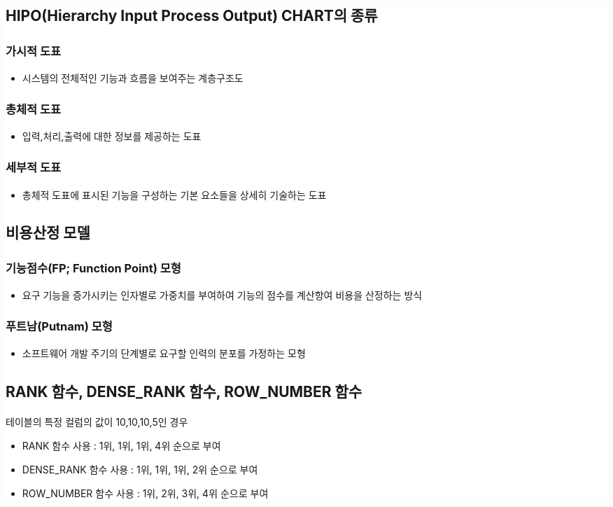 ## HIPO(Hierarchy Input Process Output) CHART의 종류

### 가시적 도표
- 시스템의 전체적인 기능과 흐름을 보여주는 계층구조도

### 총체적 도표
- 입력,처리,출력에 대한 정보를 제공하는 도표

### 세부적 도표
- 총체적 도표에 표시된 기능을 구성하는 기본 요소들을 상세히 기술하는 도표

## 비용산정 모델

### 기능점수(FP; Function Point) 모형
- 요구 기능을 증가시키는 인자별로 가중치를 부여하여 기능의 점수를 계산항여 비용을 산정하는 방식

### 푸트남(Putnam) 모형
- 소프트웨어 개발 주기의 단계별로 요구할 인력의 분포를 가정하는 모형

## RANK 함수, DENSE_RANK 함수, ROW_NUMBER 함수

테이블의 특정 컬럼의 값이 10,10,10,5인 경우

- RANK 함수 사용 : 1위, 1위, 1위, 4위 순으로 부여

- DENSE_RANK 함수 사용 : 1위, 1위, 1위, 2위 순으로 부여

- ROW_NUMBER 함수 사용 : 1위, 2위, 3위, 4위 순으로 부여